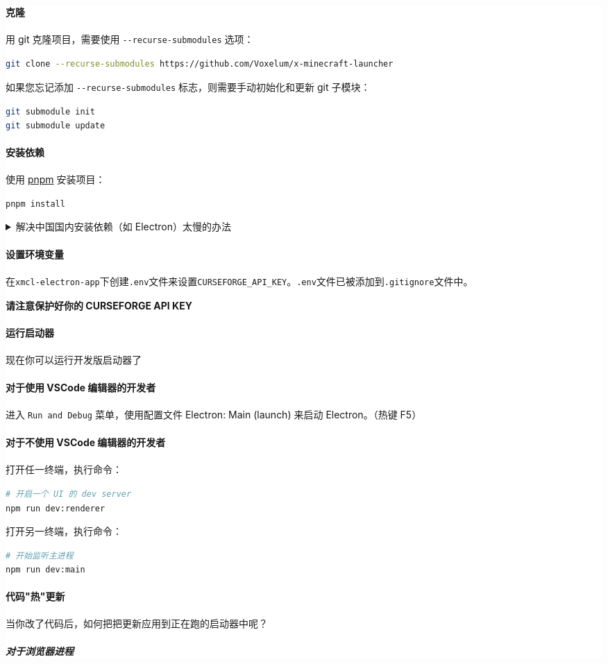 #### 克隆

用 git 克隆项目，需要使用 `--recurse-submodules` 选项：

```bash
git clone --recurse-submodules https://github.com/Voxelum/x-minecraft-launcher
```

如果您忘记添加 `--recurse-submodules` 标志，则需要手动初始化和更新 git 子模块：

```bash
git submodule init
git submodule update
```

#### 安装依赖

使用 [pnpm](https://pnpm.io) 安装项目：

```
pnpm install
```

<details><summary> 解决中国国内安装依赖（如 Electron）太慢的办法 </summary></details>

#### 设置环境变量
在`xmcl-electron-app`下创建`.env`文件来设置`CURSEFORGE_API_KEY`。`.env`文件已被添加到`.gitignore`文件中。

**请注意保护好你的 CURSEFORGE API KEY**


#### 运行启动器

现在你可以运行开发版启动器了

#### 对于使用 VSCode 编辑器的开发者

进入 `Run and Debug` 菜单，使用配置文件 Electron: Main (launch) 来启动 Electron。（热键 F5）

#### 对于不使用 VSCode 编辑器的开发者

打开任一终端，执行命令：

```bash
# 开启一个 UI 的 dev server
npm run dev:renderer
```

打开另一终端，执行命令：

``` bash
# 开始监听主进程
npm run dev:main
```

#### 代码"热"更新

当你改了代码后，如何把把更新应用到正在跑的启动器中呢？

##### 对于浏览器进程
